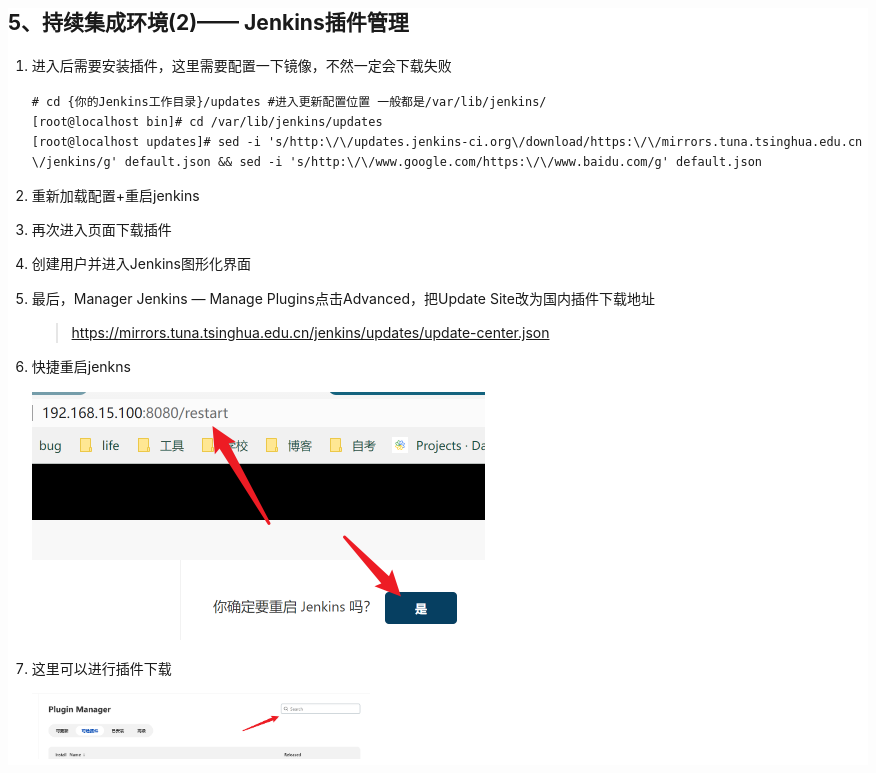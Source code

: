 ## 5、持续集成环境(2)—— Jenkins插件管理

1. 进入后需要安装插件，这里需要配置一下镜像，不然一定会下载失败

   ```shell
   # cd {你的Jenkins工作目录}/updates #进入更新配置位置 一般都是/var/lib/jenkins/
   [root@localhost bin]# cd /var/lib/jenkins/updates
   [root@localhost updates]# sed -i 's/http:\/\/updates.jenkins-ci.org\/download/https:\/\/mirrors.tuna.tsinghua.edu.cn\/jenkins/g' default.json && sed -i 's/http:\/\/www.google.com/https:\/\/www.baidu.com/g' default.json
   ```

2. 重新加载配置+重启jenkins

3. 再次进入页面下载插件

4. 创建用户并进入Jenkins图形化界面

5. 最后，Manager Jenkins — Manage Plugins点击Advanced，把Update Site改为国内插件下载地址

   > https://mirrors.tuna.tsinghua.edu.cn/jenkins/updates/update-center.json

6. 快捷重启jenkns

   <img src="README.assets/image-20220531223924986.png" alt="image-20220531223924986" style="zoom:50%;" /> 

7. 这里可以进行插件下载

   <img src="README.assets/image-20220531224150297.png" alt="image-20220531224150297" style="zoom:33%;" /> 
